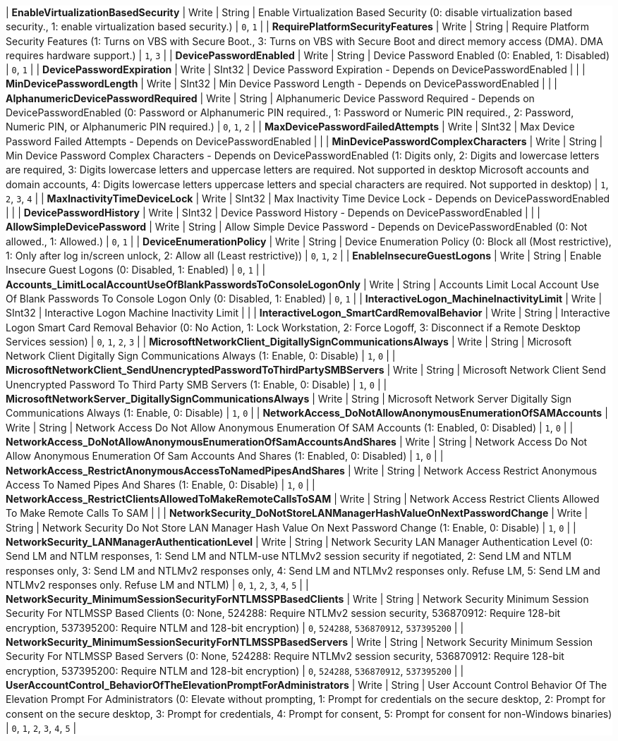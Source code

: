| **EnableVirtualizationBasedSecurity** | Write | String | Enable Virtualization Based Security (0: disable virtualization based security., 1: enable virtualization based security.) | `0`, `1` |
| **RequirePlatformSecurityFeatures** | Write | String | Require Platform Security Features (1: Turns on VBS with Secure Boot., 3: Turns on VBS with Secure Boot and direct memory access (DMA). DMA requires hardware support.) | `1`, `3` |
| **DevicePasswordEnabled** | Write | String | Device Password Enabled (0: Enabled, 1: Disabled) | `0`, `1` |
| **DevicePasswordExpiration** | Write | SInt32 | Device Password Expiration - Depends on DevicePasswordEnabled | |
| **MinDevicePasswordLength** | Write | SInt32 | Min Device Password Length - Depends on DevicePasswordEnabled | |
| **AlphanumericDevicePasswordRequired** | Write | String | Alphanumeric Device Password Required - Depends on DevicePasswordEnabled (0: Password or Alphanumeric PIN required., 1: Password or Numeric PIN required., 2: Password, Numeric PIN, or Alphanumeric PIN required.) | `0`, `1`, `2` |
| **MaxDevicePasswordFailedAttempts** | Write | SInt32 | Max Device Password Failed Attempts - Depends on DevicePasswordEnabled | |
| **MinDevicePasswordComplexCharacters** | Write | String | Min Device Password Complex Characters - Depends on DevicePasswordEnabled (1: Digits only, 2: Digits and lowercase letters are required, 3: Digits lowercase letters and uppercase letters are required. Not supported in desktop Microsoft accounts and domain accounts, 4: Digits lowercase letters uppercase letters and special characters are required. Not supported in desktop) | `1`, `2`, `3`, `4` |
| **MaxInactivityTimeDeviceLock** | Write | SInt32 | Max Inactivity Time Device Lock - Depends on DevicePasswordEnabled | |
| **DevicePasswordHistory** | Write | SInt32 | Device Password History - Depends on DevicePasswordEnabled | |
| **AllowSimpleDevicePassword** | Write | String | Allow Simple Device Password - Depends on DevicePasswordEnabled (0: Not allowed., 1: Allowed.) | `0`, `1` |
| **DeviceEnumerationPolicy** | Write | String | Device Enumeration Policy (0: Block all (Most restrictive), 1: Only after log in/screen unlock, 2: Allow all (Least restrictive)) | `0`, `1`, `2` |
| **EnableInsecureGuestLogons** | Write | String | Enable Insecure Guest Logons (0: Disabled, 1: Enabled) | `0`, `1` |
| **Accounts_LimitLocalAccountUseOfBlankPasswordsToConsoleLogonOnly** | Write | String | Accounts Limit Local Account Use Of Blank Passwords To Console Logon Only (0: Disabled, 1: Enabled) | `0`, `1` |
| **InteractiveLogon_MachineInactivityLimit** | Write | SInt32 | Interactive Logon Machine Inactivity Limit | |
| **InteractiveLogon_SmartCardRemovalBehavior** | Write | String | Interactive Logon Smart Card Removal Behavior (0: No Action, 1: Lock Workstation, 2: Force Logoff, 3: Disconnect if a Remote Desktop Services session) | `0`, `1`, `2`, `3` |
| **MicrosoftNetworkClient_DigitallySignCommunicationsAlways** | Write | String | Microsoft Network Client Digitally Sign Communications Always (1: Enable, 0: Disable) | `1`, `0` |
| **MicrosoftNetworkClient_SendUnencryptedPasswordToThirdPartySMBServers** | Write | String | Microsoft Network Client Send Unencrypted Password To Third Party SMB Servers (1: Enable, 0: Disable) | `1`, `0` |
| **MicrosoftNetworkServer_DigitallySignCommunicationsAlways** | Write | String | Microsoft Network Server Digitally Sign Communications Always (1: Enable, 0: Disable) | `1`, `0` |
| **NetworkAccess_DoNotAllowAnonymousEnumerationOfSAMAccounts** | Write | String | Network Access Do Not Allow Anonymous Enumeration Of SAM Accounts (1: Enabled, 0: Disabled) | `1`, `0` |
| **NetworkAccess_DoNotAllowAnonymousEnumerationOfSamAccountsAndShares** | Write | String | Network Access Do Not Allow Anonymous Enumeration Of Sam Accounts And Shares (1: Enabled, 0: Disabled) | `1`, `0` |
| **NetworkAccess_RestrictAnonymousAccessToNamedPipesAndShares** | Write | String | Network Access Restrict Anonymous Access To Named Pipes And Shares (1: Enable, 0: Disable) | `1`, `0` |
| **NetworkAccess_RestrictClientsAllowedToMakeRemoteCallsToSAM** | Write | String | Network Access Restrict Clients Allowed To Make Remote Calls To SAM | |
| **NetworkSecurity_DoNotStoreLANManagerHashValueOnNextPasswordChange** | Write | String | Network Security Do Not Store LAN Manager Hash Value On Next Password Change (1: Enable, 0: Disable) | `1`, `0` |
| **NetworkSecurity_LANManagerAuthenticationLevel** | Write | String | Network Security LAN Manager Authentication Level (0: Send LM and NTLM responses, 1: Send LM and NTLM-use NTLMv2 session security if negotiated, 2: Send LM and NTLM responses only, 3: Send LM and NTLMv2 responses only, 4: Send LM and NTLMv2 responses only. Refuse LM, 5: Send LM and NTLMv2 responses only. Refuse LM and NTLM) | `0`, `1`, `2`, `3`, `4`, `5` |
| **NetworkSecurity_MinimumSessionSecurityForNTLMSSPBasedClients** | Write | String | Network Security Minimum Session Security For NTLMSSP Based Clients (0: None, 524288: Require NTLMv2 session security, 536870912: Require 128-bit encryption, 537395200: Require NTLM and 128-bit encryption) | `0`, `524288`, `536870912`, `537395200` |
| **NetworkSecurity_MinimumSessionSecurityForNTLMSSPBasedServers** | Write | String | Network Security Minimum Session Security For NTLMSSP Based Servers (0: None, 524288: Require NTLMv2 session security, 536870912: Require 128-bit encryption, 537395200: Require NTLM and 128-bit encryption) | `0`, `524288`, `536870912`, `537395200` |
| **UserAccountControl_BehaviorOfTheElevationPromptForAdministrators** | Write | String | User Account Control Behavior Of The Elevation Prompt For Administrators (0: Elevate without prompting, 1: Prompt for credentials on the secure desktop, 2: Prompt for consent on the secure desktop, 3: Prompt for credentials, 4: Prompt for consent, 5: Prompt for consent for non-Windows binaries) | `0`, `1`, `2`, `3`, `4`, `5` |